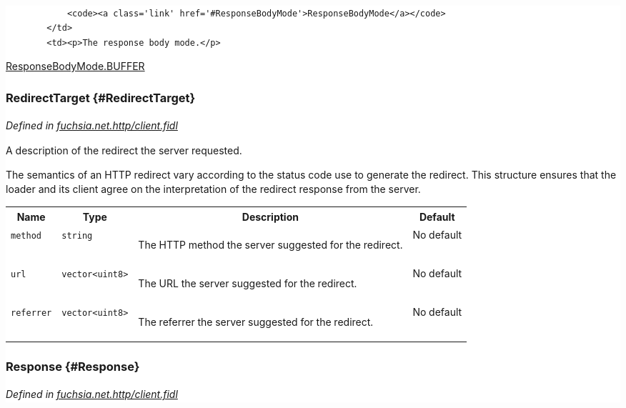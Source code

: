                 <code><a class='link' href='#ResponseBodyMode'>ResponseBodyMode</a></code>
            </td>
            <td><p>The response body mode.</p>
</td>
            <td><a class='link' href='#ResponseBodyMode.BUFFER'>ResponseBodyMode.BUFFER</a></td>
        </tr>
</table>

### RedirectTarget {#RedirectTarget}
*Defined in [fuchsia.net.http/client.fidl](https://fuchsia.googlesource.com/fuchsia/+/master/sdk/fidl/fuchsia.net.http/client.fidl#109)*



<p>A description of the redirect the server requested.</p>
<p>The semantics of an HTTP redirect vary according to the status code use to
generate the redirect. This structure ensures that the loader and its client
agree on the interpretation of the redirect response from the server.</p>


<table>
    <tr><th>Name</th><th>Type</th><th>Description</th><th>Default</th></tr><tr>
            <td><code>method</code></td>
            <td>
                <code>string</code>
            </td>
            <td><p>The HTTP method the server suggested for the redirect.</p>
</td>
            <td>No default</td>
        </tr><tr>
            <td><code>url</code></td>
            <td>
                <code>vector&lt;uint8&gt;</code>
            </td>
            <td><p>The URL the server suggested for the redirect.</p>
</td>
            <td>No default</td>
        </tr><tr>
            <td><code>referrer</code></td>
            <td>
                <code>vector&lt;uint8&gt;</code>
            </td>
            <td><p>The referrer the server suggested for the redirect.</p>
</td>
            <td>No default</td>
        </tr>
</table>

### Response {#Response}
*Defined in [fuchsia.net.http/client.fidl](https://fuchsia.googlesource.com/fuchsia/+/master/sdk/fidl/fuchsia.net.http/client.fidl#121)*


